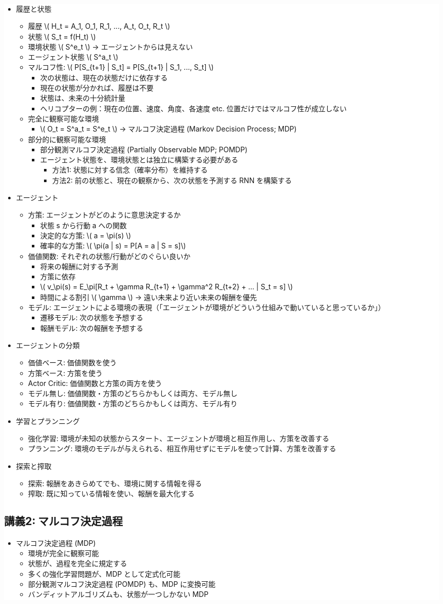 - 履歴と状態
	- 履歴 \\( H_t = A_1, O_1, R_1, ..., A_t, O_t, R_t \\)
	- 状態 \\( S_t = f(H_t) \\)
	- 環境状態 \\( S^e_t \\) → エージェントからは見えない
	- エージェント状態 \\( S^a_t \\) 
	- マルコフ性: \\( P[S_{t+1} | S_t] = P[S_{t+1} | S_1, ..., S_t] \\)
		- 次の状態は、現在の状態だけに依存する
		- 現在の状態が分かれば、履歴は不要
		- 状態は、未来の十分統計量
		- ヘリコプターの例：現在の位置、速度、角度、各速度 etc.  位置だけではマルコフ性が成立しない
	- 完全に観察可能な環境
		- \\( O_t = S^a_t = S^e_t \\) → マルコフ決定過程 (Markov Decision Process; MDP)
	- 部分的に観察可能な環境
		- 部分観測マルコフ決定過程 (Partially Observable MDP; POMDP)
		- エージェント状態を、環境状態とは独立に構築する必要がある
			- 方法1: 状態に対する信念（確率分布）を維持する
			- 方法2: 前の状態と、現在の観察から、次の状態を予測する RNN を構築する

- エージェント
	- 方策: エージェントがどのように意思決定するか
		- 状態 s から行動 a への関数
		- 決定的な方策: \\( a = \pi(s) \\)
		- 確率的な方策: \\( \pi(a | s) = P[A = a | S = s]\\)
	- 価値関数: それぞれの状態/行動がどのぐらい良いか
		- 将来の報酬に対する予測
		- 方策に依存
		- \\( v_\pi(s) = E_\pi[R_t + \gamma R_{t+1} + \gamma^2 R_{t+2} + ... | S_t = s] \\)
		- 時間による割引 \\( \gamma \\) → 遠い未来より近い未来の報酬を優先
	- モデル: エージェントによる環境の表現（「エージェントが環境がどういう仕組みで動いていると思っているか」）
		- 遷移モデル: 次の状態を予想する
		- 報酬モデル: 次の報酬を予想する

- エージェントの分類
	- 価値ベース: 価値関数を使う
	- 方策ベース: 方策を使う
	- Actor Critic: 価値関数と方策の両方を使う
	- モデル無し: 価値関数・方策のどちらかもしくは両方、モデル無し
	- モデル有り: 価値関数・方策のどちらかもしくは両方、モデル有り

- 学習とプランニング
	- 強化学習: 環境が未知の状態からスタート、エージェントが環境と相互作用し、方策を改善する
	- プランニング: 環境のモデルが与えられる、相互作用せずにモデルを使って計算、方策を改善する

- 探索と搾取
	- 探索: 報酬をあきらめてでも、環境に関する情報を得る
	- 搾取: 既に知っている情報を使い、報酬を最大化する


## 講義2: マルコフ決定過程

- マルコフ決定過程 (MDP)
	- 環境が完全に観察可能
	- 状態が、過程を完全に規定する
	- 多くの強化学習問題が、MDP として定式化可能
	- 部分観測マルコフ決定過程 (POMDP) も、MDP に変換可能
	- バンディットアルゴリズムも、状態が一つしかない MDP
